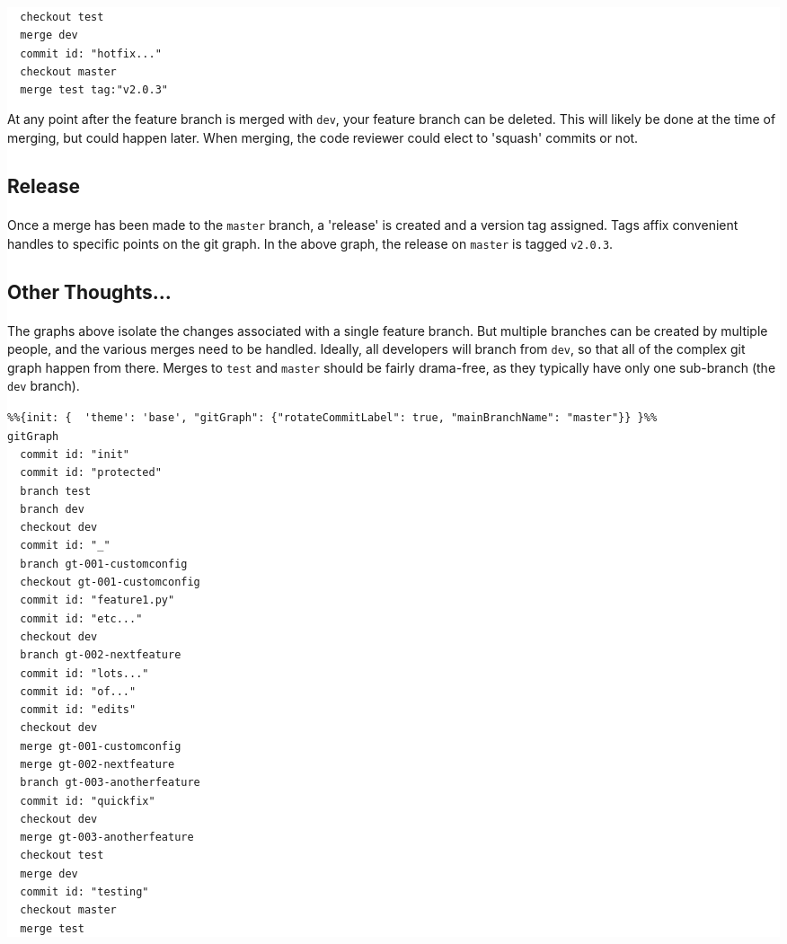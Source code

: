 ```mermaid
  checkout test
  merge dev
  commit id: "hotfix..."
  checkout master
  merge test tag:"v2.0.3"
```

At any point after the feature branch is merged with `dev`, your feature branch can be deleted. This will likely be done
at the time of merging, but could happen later. When merging, the code reviewer could elect to 'squash' commits or not. 

## Release
Once a merge has been made to the `master` branch, a 'release' is created and a version tag assigned. Tags affix convenient
handles to specific points on the git graph. In the above graph, the release on `master` is tagged `v2.0.3`.

## Other Thoughts...

The graphs above isolate the changes associated with a single feature branch.  But multiple branches can be created by multiple
people, and the various merges need to be handled.  Ideally, all developers will branch from `dev`, so that all of the complex
git graph happen from there.  Merges to `test` and `master` should be fairly drama-free, as they typically have only one sub-branch (the `dev` branch).

```mermaid
%%{init: {  'theme': 'base', "gitGraph": {"rotateCommitLabel": true, "mainBranchName": "master"}} }%%
gitGraph
  commit id: "init"
  commit id: "protected"
  branch test
  branch dev
  checkout dev
  commit id: "_"
  branch gt-001-customconfig
  checkout gt-001-customconfig
  commit id: "feature1.py"
  commit id: "etc..."
  checkout dev
  branch gt-002-nextfeature
  commit id: "lots..."
  commit id: "of..."
  commit id: "edits"
  checkout dev
  merge gt-001-customconfig
  merge gt-002-nextfeature
  branch gt-003-anotherfeature
  commit id: "quickfix"
  checkout dev
  merge gt-003-anotherfeature
  checkout test
  merge dev
  commit id: "testing"
  checkout master
  merge test
```